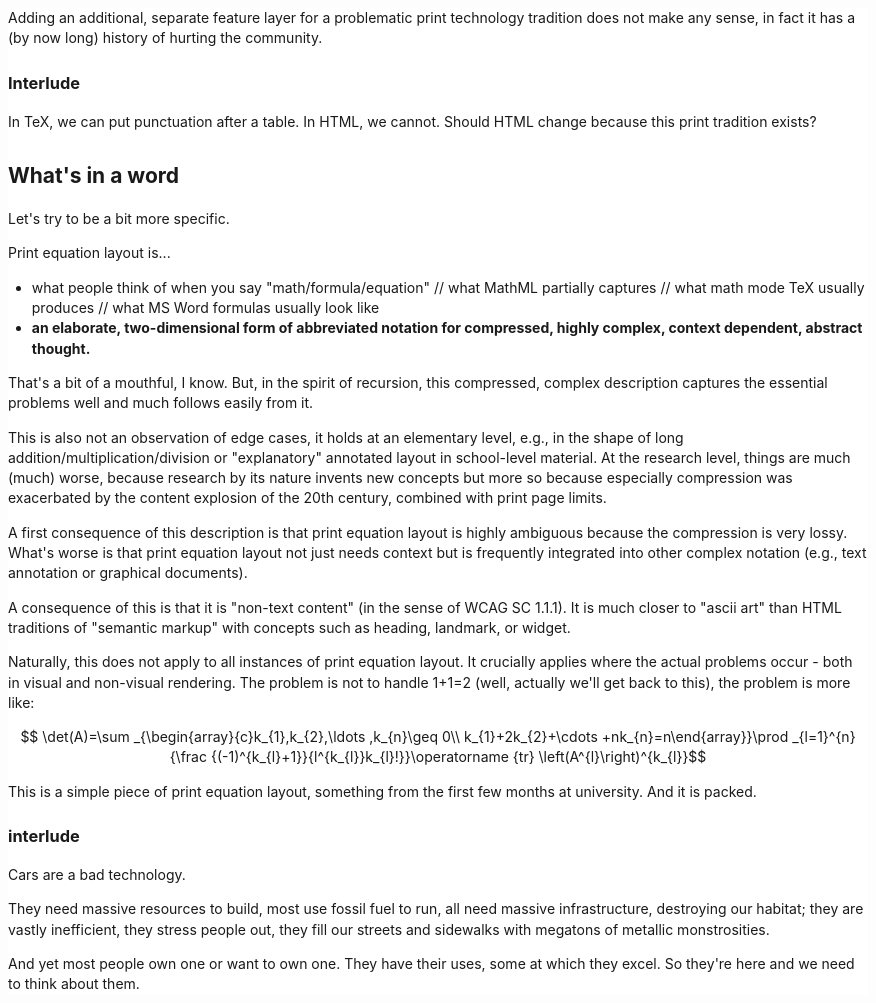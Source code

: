 Adding an additional, separate feature layer for a problematic print technology tradition does not make any sense, in fact it has a (by now long) history of hurting the community.

### Interlude

In TeX, we can put punctuation after a table. In HTML, we cannot. Should HTML change because this print tradition exists?

## What's in a word

Let's try to be a bit more specific.

Print equation layout is...

- what people think of when you say "math/formula/equation"   // what  MathML partially captures   // what math mode TeX usually produces  // what MS Word formulas usually look like
- **an elaborate, two-dimensional form of abbreviated notation for compressed, highly complex, context dependent, abstract thought.**

That's a bit of a mouthful, I know. But, in the spirit of recursion, this compressed, complex description captures the essential problems well and much follows easily from it.

This is also not an observation of edge cases, it holds at an elementary level, e.g., in the shape of long addition/multiplication/division or "explanatory" annotated layout in school-level material. At the research level, things are much (much) worse, because research by its nature invents new concepts but more so because especially compression was exacerbated by the content explosion of the 20th century, combined with print page limits.

A first consequence of this description is that print equation layout is highly ambiguous because the compression is very lossy. What's worse is that print equation layout not just needs context but is frequently integrated into other complex notation (e.g., text annotation or graphical documents).

A consequence of this is that it is "non-text content" (in the sense of WCAG SC 1.1.1). It is much closer to "ascii art" than HTML traditions of "semantic markup" with concepts such as heading, landmark, or widget. 

Naturally, this does not apply to all instances of print equation layout. It crucially applies where the actual problems occur - both in visual and non-visual rendering. The problem is not to handle 1+1=2 (well, actually we'll get back to this), the problem is more like:

$$ \det(A)=\sum _{\begin{array}{c}k_{1},k_{2},\ldots ,k_{n}\geq 0\\ k_{1}+2k_{2}+\cdots +nk_{n}=n\end{array}}\prod _{l=1}^{n}{\frac {(-1)^{k_{l}+1}}{l^{k_{l}}k_{l}!}}\operatorname {tr} \left(A^{l}\right)^{k_{l}}$$

This is a simple piece of print equation layout, something from the first few months at university. And it is packed.


### interlude

Cars are a bad technology. 

They need massive resources to build, most use fossil fuel to run, all need massive infrastructure, destroying our habitat; they are vastly inefficient, they stress people out, they fill our streets and sidewalks with megatons of metallic monstrosities.

And yet most people own one or want to own one. They have their uses, some at which they excel. So they're here and we need to think about them.
